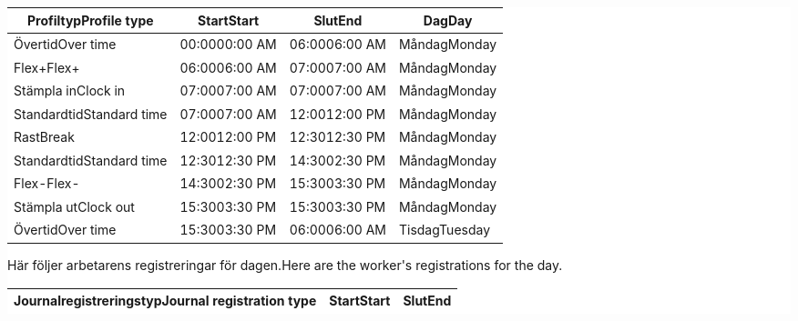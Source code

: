 | <span data-ttu-id="f6fe9-459">Profiltyp</span><span class="sxs-lookup"><span data-stu-id="f6fe9-459">Profile type</span></span>  | <span data-ttu-id="f6fe9-460">Start</span><span class="sxs-lookup"><span data-stu-id="f6fe9-460">Start</span></span>    | <span data-ttu-id="f6fe9-461">Slut</span><span class="sxs-lookup"><span data-stu-id="f6fe9-461">End</span></span>      | <span data-ttu-id="f6fe9-462">Dag</span><span class="sxs-lookup"><span data-stu-id="f6fe9-462">Day</span></span>     |
|---------------|----------|----------|---------|
| <span data-ttu-id="f6fe9-463">Övertid</span><span class="sxs-lookup"><span data-stu-id="f6fe9-463">Over time</span></span>     | <span data-ttu-id="f6fe9-464">00:00</span><span class="sxs-lookup"><span data-stu-id="f6fe9-464">00:00 AM</span></span> | <span data-ttu-id="f6fe9-465">06:00</span><span class="sxs-lookup"><span data-stu-id="f6fe9-465">06:00 AM</span></span> | <span data-ttu-id="f6fe9-466">Måndag</span><span class="sxs-lookup"><span data-stu-id="f6fe9-466">Monday</span></span>  |
| <span data-ttu-id="f6fe9-467">Flex+</span><span class="sxs-lookup"><span data-stu-id="f6fe9-467">Flex+</span></span>         | <span data-ttu-id="f6fe9-468">06:00</span><span class="sxs-lookup"><span data-stu-id="f6fe9-468">06:00 AM</span></span> | <span data-ttu-id="f6fe9-469">07:00</span><span class="sxs-lookup"><span data-stu-id="f6fe9-469">07:00 AM</span></span> | <span data-ttu-id="f6fe9-470">Måndag</span><span class="sxs-lookup"><span data-stu-id="f6fe9-470">Monday</span></span>  |
| <span data-ttu-id="f6fe9-471">Stämpla in</span><span class="sxs-lookup"><span data-stu-id="f6fe9-471">Clock in</span></span>      | <span data-ttu-id="f6fe9-472">07:00</span><span class="sxs-lookup"><span data-stu-id="f6fe9-472">07:00 AM</span></span> | <span data-ttu-id="f6fe9-473">07:00</span><span class="sxs-lookup"><span data-stu-id="f6fe9-473">07:00 AM</span></span> | <span data-ttu-id="f6fe9-474">Måndag</span><span class="sxs-lookup"><span data-stu-id="f6fe9-474">Monday</span></span>  |
| <span data-ttu-id="f6fe9-475">Standardtid</span><span class="sxs-lookup"><span data-stu-id="f6fe9-475">Standard time</span></span> | <span data-ttu-id="f6fe9-476">07:00</span><span class="sxs-lookup"><span data-stu-id="f6fe9-476">07:00 AM</span></span> | <span data-ttu-id="f6fe9-477">12:00</span><span class="sxs-lookup"><span data-stu-id="f6fe9-477">12:00 PM</span></span> | <span data-ttu-id="f6fe9-478">Måndag</span><span class="sxs-lookup"><span data-stu-id="f6fe9-478">Monday</span></span>  |
| <span data-ttu-id="f6fe9-479">Rast</span><span class="sxs-lookup"><span data-stu-id="f6fe9-479">Break</span></span>         | <span data-ttu-id="f6fe9-480">12:00</span><span class="sxs-lookup"><span data-stu-id="f6fe9-480">12:00 PM</span></span> | <span data-ttu-id="f6fe9-481">12:30</span><span class="sxs-lookup"><span data-stu-id="f6fe9-481">12:30 PM</span></span> | <span data-ttu-id="f6fe9-482">Måndag</span><span class="sxs-lookup"><span data-stu-id="f6fe9-482">Monday</span></span>  |
| <span data-ttu-id="f6fe9-483">Standardtid</span><span class="sxs-lookup"><span data-stu-id="f6fe9-483">Standard time</span></span> | <span data-ttu-id="f6fe9-484">12:30</span><span class="sxs-lookup"><span data-stu-id="f6fe9-484">12:30 PM</span></span> | <span data-ttu-id="f6fe9-485">14:30</span><span class="sxs-lookup"><span data-stu-id="f6fe9-485">02:30 PM</span></span> | <span data-ttu-id="f6fe9-486">Måndag</span><span class="sxs-lookup"><span data-stu-id="f6fe9-486">Monday</span></span>  |
| <span data-ttu-id="f6fe9-487">Flex-</span><span class="sxs-lookup"><span data-stu-id="f6fe9-487">Flex-</span></span>         | <span data-ttu-id="f6fe9-488">14:30</span><span class="sxs-lookup"><span data-stu-id="f6fe9-488">02:30 PM</span></span> | <span data-ttu-id="f6fe9-489">15:30</span><span class="sxs-lookup"><span data-stu-id="f6fe9-489">03:30 PM</span></span> | <span data-ttu-id="f6fe9-490">Måndag</span><span class="sxs-lookup"><span data-stu-id="f6fe9-490">Monday</span></span>  |
| <span data-ttu-id="f6fe9-491">Stämpla ut</span><span class="sxs-lookup"><span data-stu-id="f6fe9-491">Clock out</span></span>     | <span data-ttu-id="f6fe9-492">15:30</span><span class="sxs-lookup"><span data-stu-id="f6fe9-492">03:30 PM</span></span> | <span data-ttu-id="f6fe9-493">15:30</span><span class="sxs-lookup"><span data-stu-id="f6fe9-493">03:30 PM</span></span> | <span data-ttu-id="f6fe9-494">Måndag</span><span class="sxs-lookup"><span data-stu-id="f6fe9-494">Monday</span></span>  |
| <span data-ttu-id="f6fe9-495">Övertid</span><span class="sxs-lookup"><span data-stu-id="f6fe9-495">Over time</span></span>     | <span data-ttu-id="f6fe9-496">15:30</span><span class="sxs-lookup"><span data-stu-id="f6fe9-496">03:30 PM</span></span> | <span data-ttu-id="f6fe9-497">06:00</span><span class="sxs-lookup"><span data-stu-id="f6fe9-497">06:00 AM</span></span> | <span data-ttu-id="f6fe9-498">Tisdag</span><span class="sxs-lookup"><span data-stu-id="f6fe9-498">Tuesday</span></span> |

<span data-ttu-id="f6fe9-499">Här följer arbetarens registreringar för dagen.</span><span class="sxs-lookup"><span data-stu-id="f6fe9-499">Here are the worker's registrations for the day.</span></span>

| <span data-ttu-id="f6fe9-500">Journalregistreringstyp</span><span class="sxs-lookup"><span data-stu-id="f6fe9-500">Journal registration type</span></span> | <span data-ttu-id="f6fe9-501">Start</span><span class="sxs-lookup"><span data-stu-id="f6fe9-501">Start</span></span>    | <span data-ttu-id="f6fe9-502">Slut</span><span class="sxs-lookup"><span data-stu-id="f6fe9-502">End</span></span>      |
|---------------------------|----------|----------|
